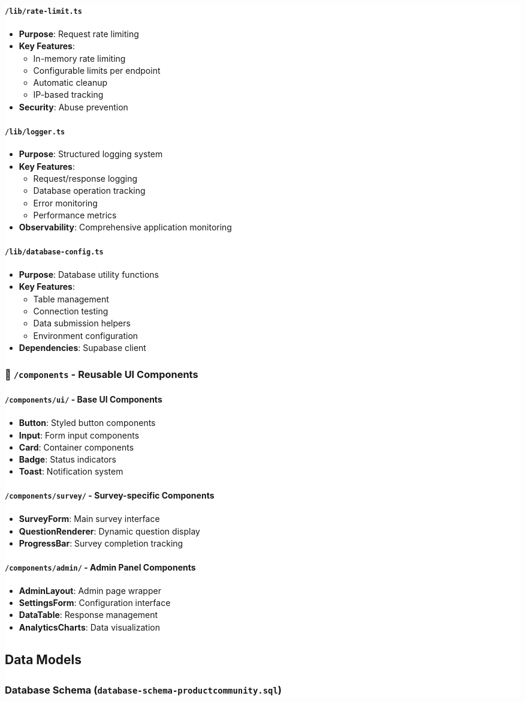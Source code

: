 #### `/lib/rate-limit.ts`
- **Purpose**: Request rate limiting
- **Key Features**:
  - In-memory rate limiting
  - Configurable limits per endpoint
  - Automatic cleanup
  - IP-based tracking
- **Security**: Abuse prevention

#### `/lib/logger.ts`
- **Purpose**: Structured logging system
- **Key Features**:
  - Request/response logging
  - Database operation tracking
  - Error monitoring
  - Performance metrics
- **Observability**: Comprehensive application monitoring

#### `/lib/database-config.ts`
- **Purpose**: Database utility functions
- **Key Features**:
  - Table management
  - Connection testing
  - Data submission helpers
  - Environment configuration
- **Dependencies**: Supabase client

### 📁 `/components` - Reusable UI Components

#### `/components/ui/` - Base UI Components
- **Button**: Styled button components
- **Input**: Form input components
- **Card**: Container components
- **Badge**: Status indicators
- **Toast**: Notification system

#### `/components/survey/` - Survey-specific Components
- **SurveyForm**: Main survey interface
- **QuestionRenderer**: Dynamic question display
- **ProgressBar**: Survey completion tracking

#### `/components/admin/` - Admin Panel Components
- **AdminLayout**: Admin page wrapper
- **SettingsForm**: Configuration interface
- **DataTable**: Response management
- **AnalyticsCharts**: Data visualization

## Data Models

### Database Schema (`database-schema-productcommunity.sql`)
